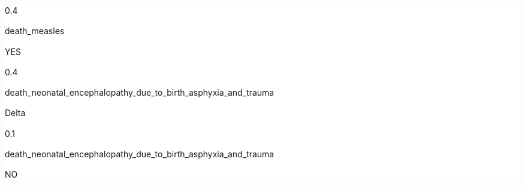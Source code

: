 </td>

<td style="text-align:right;">

0.4

</td>

</tr>

<tr>

<td style="text-align:left;">

death\_measles

</td>

<td style="text-align:left;">

YES

</td>

<td style="text-align:right;">

0.4

</td>

</tr>

<tr>

<td style="text-align:left;">

death\_neonatal\_encephalopathy\_due\_to\_birth\_asphyxia\_and\_trauma

</td>

<td style="text-align:left;">

Delta

</td>

<td style="text-align:right;">

0.1

</td>

</tr>

<tr>

<td style="text-align:left;">

death\_neonatal\_encephalopathy\_due\_to\_birth\_asphyxia\_and\_trauma

</td>

<td style="text-align:left;">

NO
